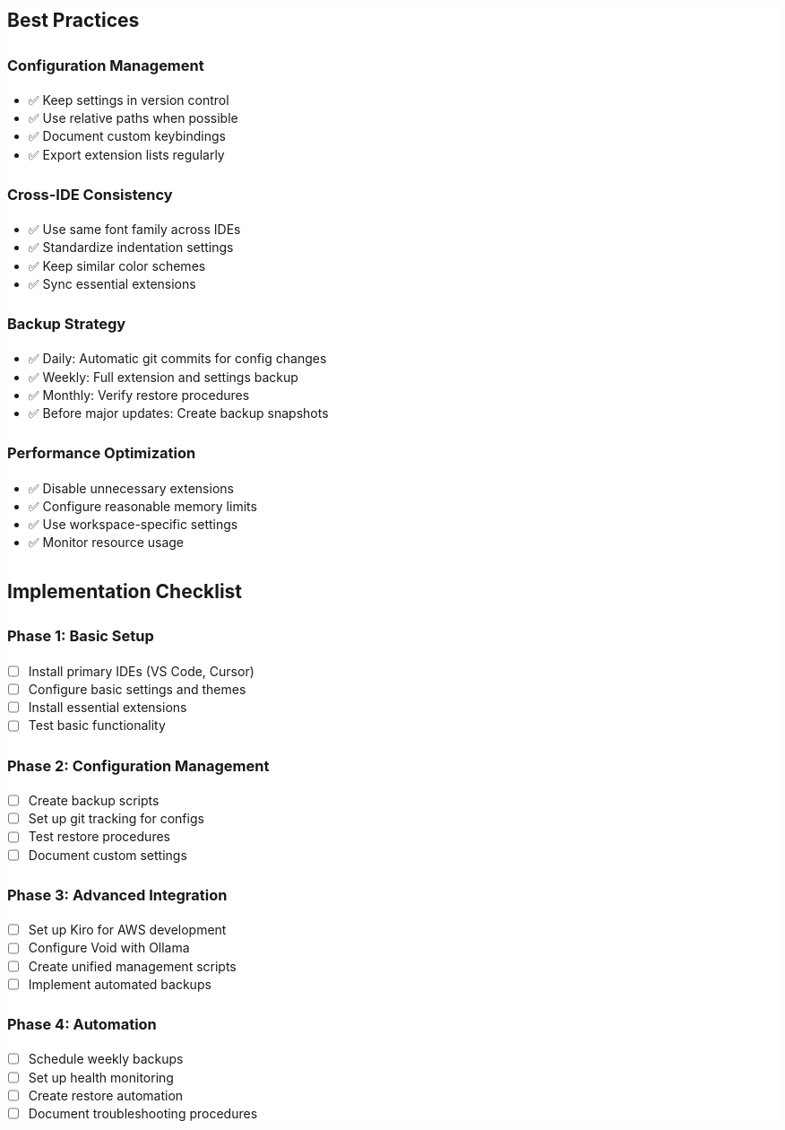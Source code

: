 
## Best Practices

### Configuration Management
- ✅ Keep settings in version control
- ✅ Use relative paths when possible
- ✅ Document custom keybindings
- ✅ Export extension lists regularly

### Cross-IDE Consistency
- ✅ Use same font family across IDEs
- ✅ Standardize indentation settings
- ✅ Keep similar color schemes
- ✅ Sync essential extensions

### Backup Strategy
- ✅ Daily: Automatic git commits for config changes
- ✅ Weekly: Full extension and settings backup
- ✅ Monthly: Verify restore procedures
- ✅ Before major updates: Create backup snapshots

### Performance Optimization
- ✅ Disable unnecessary extensions
- ✅ Configure reasonable memory limits
- ✅ Use workspace-specific settings
- ✅ Monitor resource usage

## Implementation Checklist

### Phase 1: Basic Setup
- [ ] Install primary IDEs (VS Code, Cursor)
- [ ] Configure basic settings and themes
- [ ] Install essential extensions
- [ ] Test basic functionality

### Phase 2: Configuration Management
- [ ] Create backup scripts
- [ ] Set up git tracking for configs
- [ ] Test restore procedures
- [ ] Document custom settings

### Phase 3: Advanced Integration
- [ ] Set up Kiro for AWS development
- [ ] Configure Void with Ollama
- [ ] Create unified management scripts
- [ ] Implement automated backups

### Phase 4: Automation
- [ ] Schedule weekly backups
- [ ] Set up health monitoring
- [ ] Create restore automation
- [ ] Document troubleshooting procedures